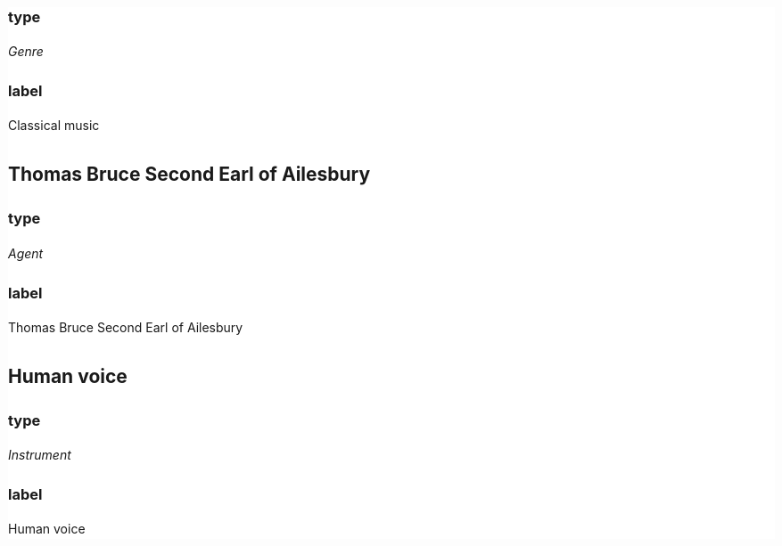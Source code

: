 ### type


*Genre*

### label


Classical music

## Thomas Bruce Second Earl of Ailesbury

### type


*Agent*

### label


Thomas Bruce Second Earl of Ailesbury

## Human voice

### type


*Instrument*

### label


Human voice